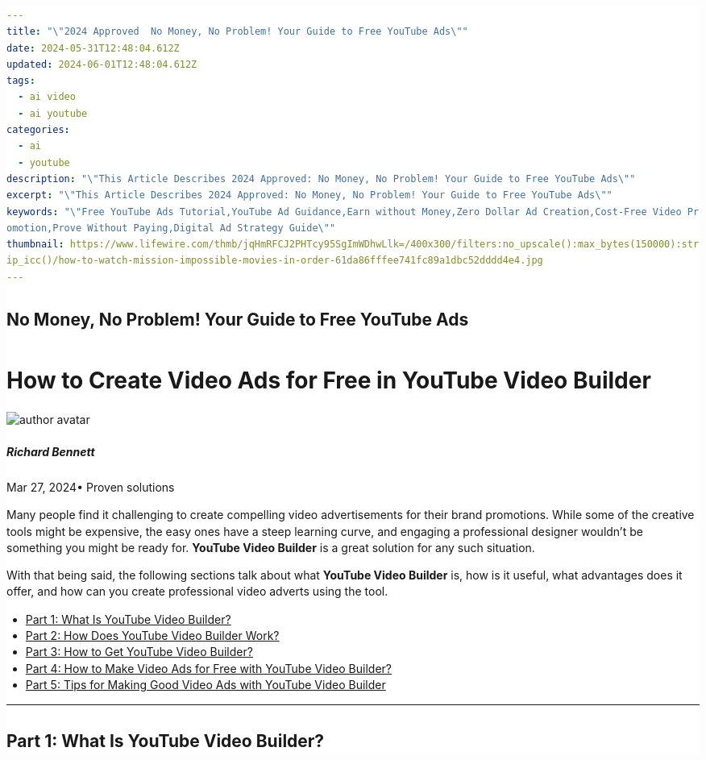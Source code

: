 ```yaml
---
title: "\"2024 Approved  No Money, No Problem! Your Guide to Free YouTube Ads\""
date: 2024-05-31T12:48:04.612Z
updated: 2024-06-01T12:48:04.612Z
tags:
  - ai video
  - ai youtube
categories:
  - ai
  - youtube
description: "\"This Article Describes 2024 Approved: No Money, No Problem! Your Guide to Free YouTube Ads\""
excerpt: "\"This Article Describes 2024 Approved: No Money, No Problem! Your Guide to Free YouTube Ads\""
keywords: "\"Free YouTube Ads Tutorial,YouTube Ad Guidance,Earn without Money,Zero Dollar Ad Creation,Cost-Free Video Promotion,Prove Without Paying,Digital Ad Strategy Guide\""
thumbnail: https://www.lifewire.com/thmb/jqHmRFCJ2PHTcy95SgImWDhwLlk=/400x300/filters:no_upscale():max_bytes(150000):strip_icc()/how-to-watch-mission-impossible-movies-in-order-61da86fffee741fc89a1dbc52dddd4e4.jpg
---
```


## No Money, No Problem! Your Guide to Free YouTube Ads

# How to Create Video Ads for Free in YouTube Video Builder

![author avatar](https://images.wondershare.com/filmora/article-images/richard-bennett.jpg)

##### Richard Bennett

 Mar 27, 2024• Proven solutions

Many people find it challenging to create compelling video advertisements for their brand promotions. While some of the creative tools might be expensive, the easy ones have a steep learning curve, and engaging a professional designer wouldn’t be something you might be ready for. **YouTube Video Builder** is a great solution for any such situation.

With that being said, the following sections talk about what **YouTube Video Builder** is, how is it useful, what advantages does it offer, and how can you create professional video adverts using the tool.

* [Part 1: What Is YouTube Video Builder?](#part1)
* [Part 2: How Does YouTube Video Builder Work?](#part2)
* [Part 3: How to Get YouTube Video Builder?](#part3)
* [Part 4: How to Make Video Ads for Free with YouTube Video Builder?](#part4)
* [Part 5: Tips for Making Good Video Ads with YouTube Video Builder](#part5)

---

## Part 1: What Is YouTube Video Builder?
